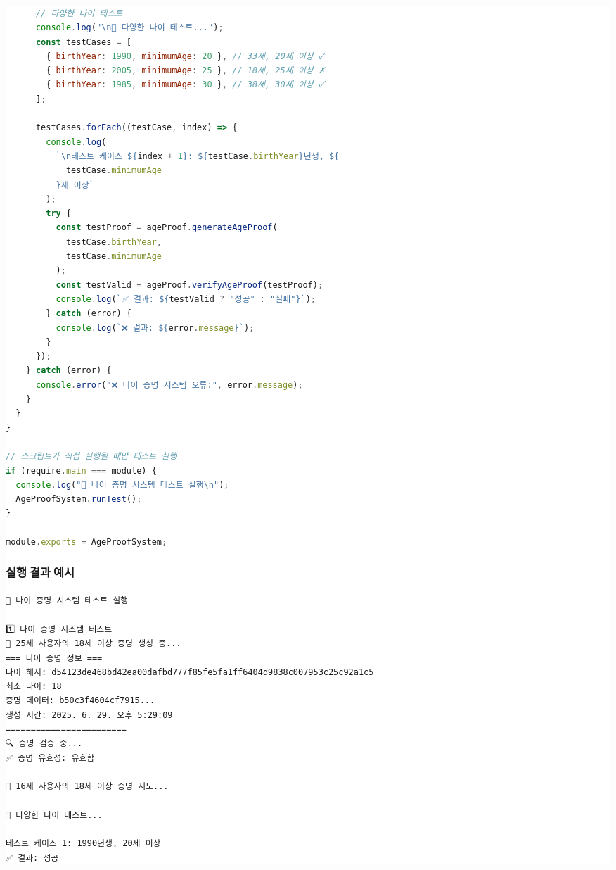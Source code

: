 ```javascript
      // 다양한 나이 테스트
      console.log("\n📝 다양한 나이 테스트...");
      const testCases = [
        { birthYear: 1990, minimumAge: 20 }, // 33세, 20세 이상 ✓
        { birthYear: 2005, minimumAge: 25 }, // 18세, 25세 이상 ✗
        { birthYear: 1985, minimumAge: 30 }, // 38세, 30세 이상 ✓
      ];

      testCases.forEach((testCase, index) => {
        console.log(
          `\n테스트 케이스 ${index + 1}: ${testCase.birthYear}년생, ${
            testCase.minimumAge
          }세 이상`
        );
        try {
          const testProof = ageProof.generateAgeProof(
            testCase.birthYear,
            testCase.minimumAge
          );
          const testValid = ageProof.verifyAgeProof(testProof);
          console.log(`✅ 결과: ${testValid ? "성공" : "실패"}`);
        } catch (error) {
          console.log(`❌ 결과: ${error.message}`);
        }
      });
    } catch (error) {
      console.error("❌ 나이 증명 시스템 오류:", error.message);
    }
  }
}

// 스크립트가 직접 실행될 때만 테스트 실행
if (require.main === module) {
  console.log("🚀 나이 증명 시스템 테스트 실행\n");
  AgeProofSystem.runTest();
}

module.exports = AgeProofSystem;
```

### 실행 결과 예시

```
🚀 나이 증명 시스템 테스트 실행

1️⃣ 나이 증명 시스템 테스트
📝 25세 사용자의 18세 이상 증명 생성 중...
=== 나이 증명 정보 ===
나이 해시: d54123de468bd42ea00dafbd777f85fe5fa1ff6404d9838c007953c25c92a1c5
최소 나이: 18
증명 데이터: b50c3f4604cf7915...
생성 시간: 2025. 6. 29. 오후 5:29:09
========================
🔍 증명 검증 중...
✅ 증명 유효성: 유효함

📝 16세 사용자의 18세 이상 증명 시도...

📝 다양한 나이 테스트...

테스트 케이스 1: 1990년생, 20세 이상
✅ 결과: 성공

```